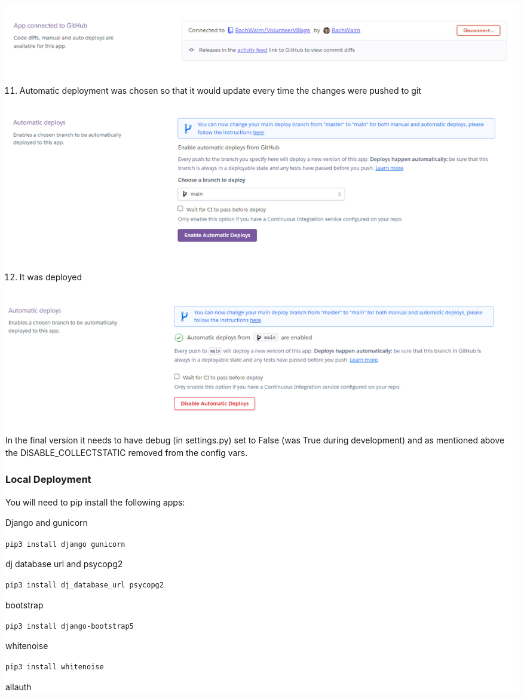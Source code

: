![connected](document/connected.png)

11. Automatic deployment was chosen so that it would update every time the changes were pushed to git

![auto](document/auto.png)

12. It was deployed

![deployed](document/deployed.png)

In the final version it needs to have debug (in settings.py) set to False (was True during development) and as mentioned above the DISABLE_COLLECTSTATIC removed from the config vars.

### Local Deployment

You will need to pip install the following apps:

Django and gunicorn

```pip3 install django gunicorn```

dj database url and psycopg2

```pip3 install dj_database_url psycopg2```

bootstrap

```pip3 install django-bootstrap5```

whitenoise

```pip3 install whitenoise```

allauth

```